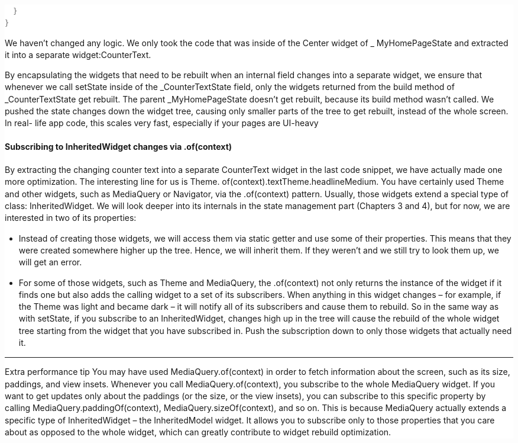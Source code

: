 ```dart
  }
}
```

We haven’t changed any logic. We only took the code that was inside of the Center widget of \_
MyHomePageState and extracted it into a separate widget:CounterText.

By encapsulating the
widgets that need to be rebuilt when an internal field changes into a separate widget, we ensure that
whenever we call setState inside of the \_CounterTextState field, only the widgets returned
from the build method of \_CounterTextState get rebuilt.
The parent \_MyHomePageState
doesn’t get rebuilt, because its build method wasn’t called.
We pushed the state changes down the
widget tree, causing only smaller parts of the tree to get rebuilt, instead of the whole screen.
In real-
life app code, this scales very fast, especially if your pages are UI-heavy

#### Subscribing to InheritedWidget changes via .of(context)

By extracting the changing counter text into a separate CounterText widget in the last code
snippet, we have actually made one more optimization. The interesting line for us is Theme.
of(context).textTheme.headlineMedium. You have certainly used Theme and other
widgets, such as MediaQuery or Navigator, via the .of(context) pattern. Usually, those
widgets extend a special type of class: InheritedWidget. We will look deeper into its internals in
the state management part (Chapters 3 and 4), but for now, we are interested in two of its properties:

- Instead of creating those widgets, we will access them via static getter and use some of their
  properties. This means that they were created somewhere higher up the tree. Hence, we will
  inherit them. If they weren’t and we still try to look them up, we will get an error.

- For some of those widgets, such as Theme and MediaQuery, the .of(context) not only
  returns the instance of the widget if it finds one but also adds the calling widget to a set of its
  subscribers. When anything in this widget changes – for example, if the Theme was light and
  became dark – it will notify all of its subscribers and cause them to rebuild. So in the same way
  as with setState, if you subscribe to an InheritedWidget, changes high up in the tree
  will cause the rebuild of the whole widget tree starting from the widget that you have subscribed
  in. Push the subscription down to only those widgets that actually need it.

---

Extra performance tip
You may have used MediaQuery.of(context) in order to fetch information about the screen,
such as its size, paddings, and view insets. Whenever you call MediaQuery.of(context),
you subscribe to the whole MediaQuery widget. If you want to get updates only about the
paddings (or the size, or the view insets), you can subscribe to this specific property by calling
MediaQuery.paddingOf(context), MediaQuery.sizeOf(context), and so on.
This is because MediaQuery actually extends a specific type of InheritedWidget – the
InheritedModel widget. It allows you to subscribe only to those properties that you care
about as opposed to the whole widget, which can greatly contribute to widget rebuild optimization.
